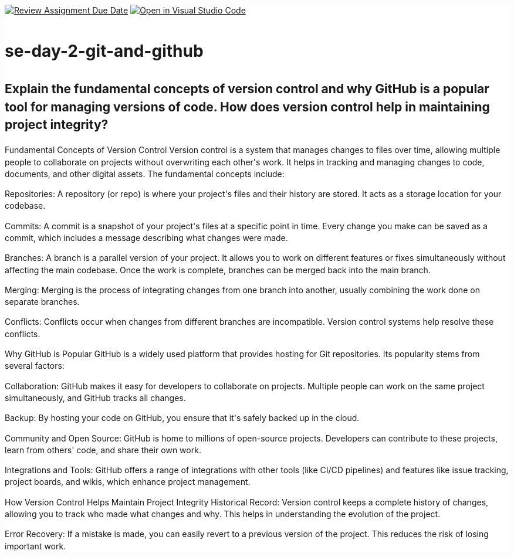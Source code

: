 [![Review Assignment Due Date](https://classroom.github.com/assets/deadline-readme-button-22041afd0340ce965d47ae6ef1cefeee28c7c493a6346c4f15d667ab976d596c.svg)](https://classroom.github.com/a/8wgCKhpZ)
[![Open in Visual Studio Code](https://classroom.github.com/assets/open-in-vscode-2e0aaae1b6195c2367325f4f02e2d04e9abb55f0b24a779b69b11b9e10269abc.svg)](https://classroom.github.com/online_ide?assignment_repo_id=15583845&assignment_repo_type=AssignmentRepo)
# se-day-2-git-and-github
## Explain the fundamental concepts of version control and why GitHub is a popular tool for managing versions of code. How does version control help in maintaining project integrity?
Fundamental Concepts of Version Control
Version control is a system that manages changes to files over time, allowing multiple people to collaborate on projects without overwriting each other's work. It helps in tracking and managing changes to code, documents, and other digital assets. The fundamental concepts include:

Repositories: A repository (or repo) is where your project's files and their history are stored. It acts as a storage location for your codebase.

Commits: A commit is a snapshot of your project's files at a specific point in time. Every change you make can be saved as a commit, which includes a message describing what changes were made.

Branches: A branch is a parallel version of your project. It allows you to work on different features or fixes simultaneously without affecting the main codebase. Once the work is complete, branches can be merged back into the main branch.

Merging: Merging is the process of integrating changes from one branch into another, usually combining the work done on separate branches.

Conflicts: Conflicts occur when changes from different branches are incompatible. Version control systems help resolve these conflicts.

Why GitHub is Popular
GitHub is a widely used platform that provides hosting for Git repositories. Its popularity stems from several factors:

Collaboration: GitHub makes it easy for developers to collaborate on projects. Multiple people can work on the same project simultaneously, and GitHub tracks all changes.

Backup: By hosting your code on GitHub, you ensure that it's safely backed up in the cloud.

Community and Open Source: GitHub is home to millions of open-source projects. Developers can contribute to these projects, learn from others' code, and share their own work.

Integrations and Tools: GitHub offers a range of integrations with other tools (like CI/CD pipelines) and features like issue tracking, project boards, and wikis, which enhance project management.

How Version Control Helps Maintain Project Integrity
Historical Record: Version control keeps a complete history of changes, allowing you to track who made what changes and why. This helps in understanding the evolution of the project.

Error Recovery: If a mistake is made, you can easily revert to a previous version of the project. This reduces the risk of losing important work.

